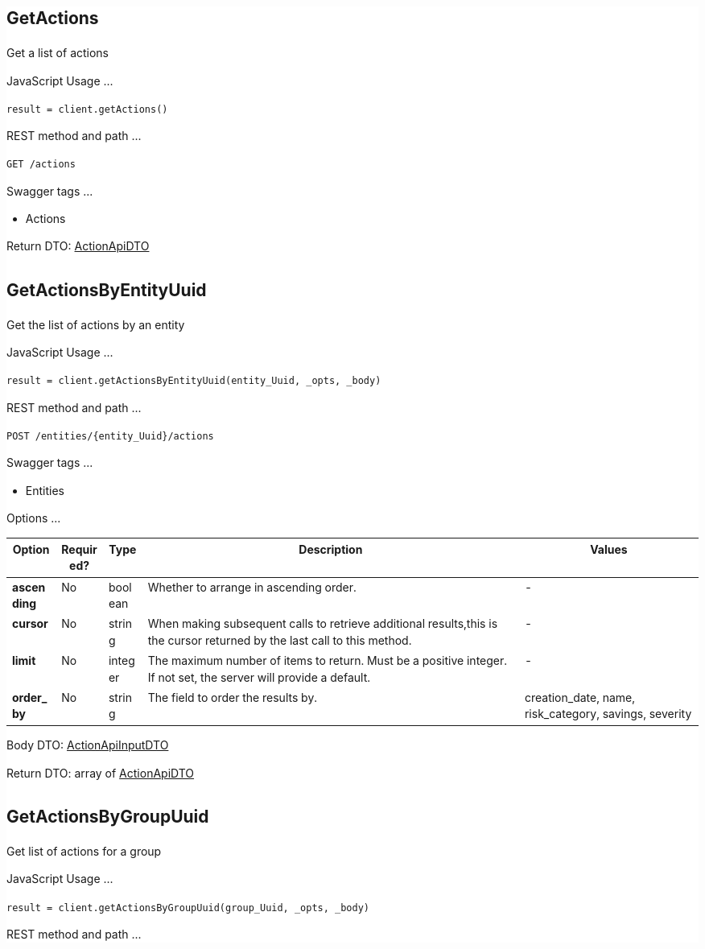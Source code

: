 ## GetActions

Get a list of actions

JavaScript Usage ...

	result = client.getActions()

REST method and path ...

	GET /actions

Swagger tags ...

- Actions

Return DTO: [ActionApiDTO](#actionapidto)

## GetActionsByEntityUuid

Get the list of actions by an entity

JavaScript Usage ...

	result = client.getActionsByEntityUuid(entity_Uuid, _opts, _body)

REST method and path ...

	POST /entities/{entity_Uuid}/actions

Swagger tags ...

- Entities

Options ...

| Option | Required? | Type | Description | Values |
|--------|-----------|------|-------------|--------|
| **ascending** | No | boolean | Whether to arrange in ascending order. | - |
| **cursor** | No | string | When making subsequent calls to retrieve additional results,this is the cursor returned by the last call to this method. | - |
| **limit** | No | integer | The maximum number of items to return. Must be a positive integer. If not set, the server will provide a default. | - |
| **order_by** | No | string | The field to order the results by. | creation_date, name, risk_category, savings, severity |

Body DTO: [ActionApiInputDTO](#actionapiinputdto)

Return DTO: array of [ActionApiDTO](#actionapidto)

## GetActionsByGroupUuid

Get list of actions for a group

JavaScript Usage ...

	result = client.getActionsByGroupUuid(group_Uuid, _opts, _body)

REST method and path ...
